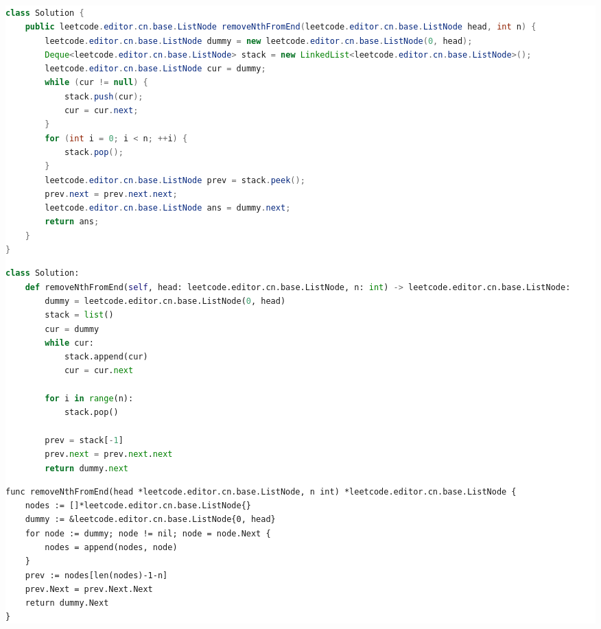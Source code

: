
```Java [sol2-Java]
class Solution {
    public leetcode.editor.cn.base.ListNode removeNthFromEnd(leetcode.editor.cn.base.ListNode head, int n) {
        leetcode.editor.cn.base.ListNode dummy = new leetcode.editor.cn.base.ListNode(0, head);
        Deque<leetcode.editor.cn.base.ListNode> stack = new LinkedList<leetcode.editor.cn.base.ListNode>();
        leetcode.editor.cn.base.ListNode cur = dummy;
        while (cur != null) {
            stack.push(cur);
            cur = cur.next;
        }
        for (int i = 0; i < n; ++i) {
            stack.pop();
        }
        leetcode.editor.cn.base.ListNode prev = stack.peek();
        prev.next = prev.next.next;
        leetcode.editor.cn.base.ListNode ans = dummy.next;
        return ans;
    }
}
```

```Python [sol2-Python3]
class Solution:
    def removeNthFromEnd(self, head: leetcode.editor.cn.base.ListNode, n: int) -> leetcode.editor.cn.base.ListNode:
        dummy = leetcode.editor.cn.base.ListNode(0, head)
        stack = list()
        cur = dummy
        while cur:
            stack.append(cur)
            cur = cur.next
        
        for i in range(n):
            stack.pop()

        prev = stack[-1]
        prev.next = prev.next.next
        return dummy.next
```

```Golang [sol2-Golang]
func removeNthFromEnd(head *leetcode.editor.cn.base.ListNode, n int) *leetcode.editor.cn.base.ListNode {
    nodes := []*leetcode.editor.cn.base.ListNode{}
    dummy := &leetcode.editor.cn.base.ListNode{0, head}
    for node := dummy; node != nil; node = node.Next {
        nodes = append(nodes, node)
    }
    prev := nodes[len(nodes)-1-n]
    prev.Next = prev.Next.Next
    return dummy.Next
}
```
